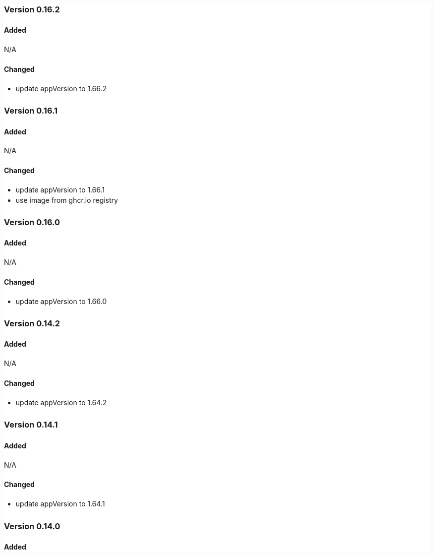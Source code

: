 ### Version 0.16.2

#### Added

N/A

#### Changed

* update appVersion to 1.66.2

### Version 0.16.1

#### Added

N/A

#### Changed

* update appVersion to 1.66.1
* use image from ghcr.io registry

### Version 0.16.0

#### Added

N/A

#### Changed

* update appVersion to 1.66.0

### Version 0.14.2

#### Added

N/A

#### Changed

* update appVersion to 1.64.2

### Version 0.14.1

#### Added

N/A

#### Changed

* update appVersion to 1.64.1

### Version 0.14.0

#### Added
